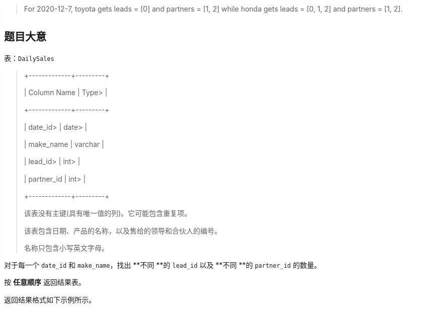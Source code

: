 > 
> For 2020-12-7, toyota gets leads = [0] and partners = [1, 2] while honda gets leads = [0, 1, 2] and partners = [1, 2].
> 
> 


## 题目大意

表：`DailySales`

> 
> 
> 
> 
> 
> +-------------+---------+
> 
> | Column Name | Type> 
> |
> 
> +-------------+---------+
> 
> | date_id> 
>  | date> 
> |
> 
> | make_name   | varchar |
> 
> | lead_id> 
>  | int> 
>  |
> 
> | partner_id  | int> 
>  |
> 
> +-------------+---------+
> 
> 该表没有主键(具有唯一值的列)。它可能包含重复项。
> 
> 该表包含日期、产品的名称，以及售给的领导和合伙人的编号。
> 
> 名称只包含小写英文字母。



对于每一个 `date_id` 和 `make_name`，找出 **不同  **的 `lead_id` 以及 **不同  **的 `partner_id`
的数量。

按 **任意顺序** 返回结果表。

返回结果格式如下示例所示。


